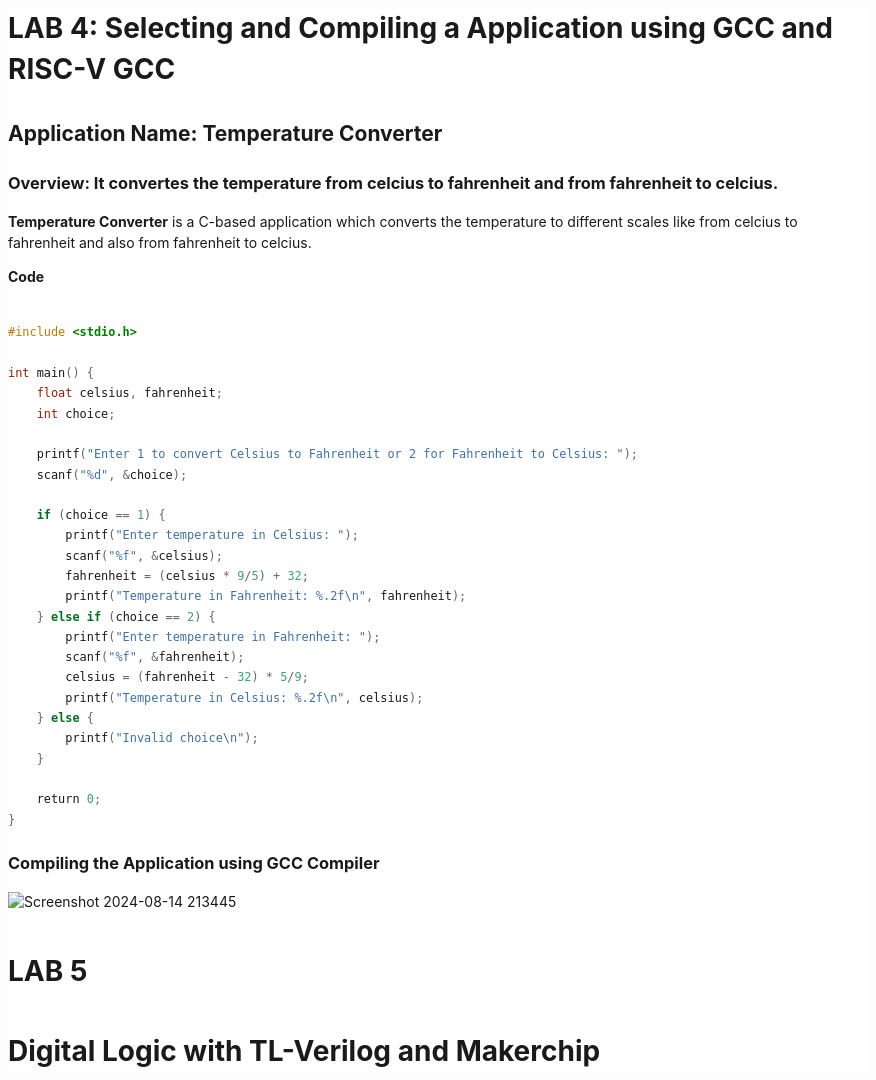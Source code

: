 
# LAB 4: Selecting and Compiling a Application using GCC and RISC-V GCC
## Application Name: Temperature Converter
### Overview: It convertes the temperature from celcius to fahrenheit and from fahrenheit to celcius.
**Temperature Converter** is a C-based application which converts the temperature to different scales like from celcius to fahrenheit and also from fahrenheit to celcius. 

**Code**
```c

#include <stdio.h>

int main() {
    float celsius, fahrenheit;
    int choice;

    printf("Enter 1 to convert Celsius to Fahrenheit or 2 for Fahrenheit to Celsius: ");
    scanf("%d", &choice);

    if (choice == 1) {
        printf("Enter temperature in Celsius: ");
        scanf("%f", &celsius);
        fahrenheit = (celsius * 9/5) + 32;
        printf("Temperature in Fahrenheit: %.2f\n", fahrenheit);
    } else if (choice == 2) {
        printf("Enter temperature in Fahrenheit: ");
        scanf("%f", &fahrenheit);
        celsius = (fahrenheit - 32) * 5/9;
        printf("Temperature in Celsius: %.2f\n", celsius);
    } else {
        printf("Invalid choice\n");
    }

    return 0;
}

```
### Compiling the Application using GCC Compiler
![Screenshot 2024-08-14 213445](https://github.com/user-attachments/assets/e9bd8be3-b484-459e-97f2-f71d9b57854e)


# LAB 5

# Digital Logic with TL-Verilog and Makerchip
